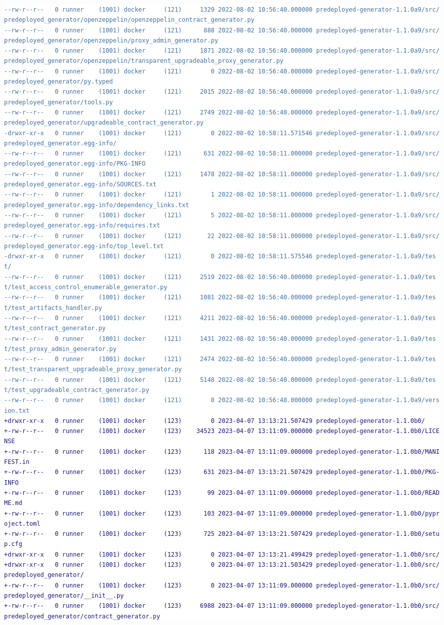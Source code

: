 ```diff
--rw-r--r--   0 runner    (1001) docker     (121)     1329 2022-08-02 10:56:40.000000 predeployed-generator-1.1.0a9/src/predeployed_generator/openzeppelin/openzeppelin_contract_generator.py
--rw-r--r--   0 runner    (1001) docker     (121)      888 2022-08-02 10:56:40.000000 predeployed-generator-1.1.0a9/src/predeployed_generator/openzeppelin/proxy_admin_generator.py
--rw-r--r--   0 runner    (1001) docker     (121)     1871 2022-08-02 10:56:40.000000 predeployed-generator-1.1.0a9/src/predeployed_generator/openzeppelin/transparent_upgradeable_proxy_generator.py
--rw-r--r--   0 runner    (1001) docker     (121)        0 2022-08-02 10:56:40.000000 predeployed-generator-1.1.0a9/src/predeployed_generator/py.typed
--rw-r--r--   0 runner    (1001) docker     (121)     2015 2022-08-02 10:56:40.000000 predeployed-generator-1.1.0a9/src/predeployed_generator/tools.py
--rw-r--r--   0 runner    (1001) docker     (121)     2749 2022-08-02 10:56:40.000000 predeployed-generator-1.1.0a9/src/predeployed_generator/upgradeable_contract_generator.py
-drwxr-xr-x   0 runner    (1001) docker     (121)        0 2022-08-02 10:58:11.571546 predeployed-generator-1.1.0a9/src/predeployed_generator.egg-info/
--rw-r--r--   0 runner    (1001) docker     (121)      631 2022-08-02 10:58:11.000000 predeployed-generator-1.1.0a9/src/predeployed_generator.egg-info/PKG-INFO
--rw-r--r--   0 runner    (1001) docker     (121)     1478 2022-08-02 10:58:11.000000 predeployed-generator-1.1.0a9/src/predeployed_generator.egg-info/SOURCES.txt
--rw-r--r--   0 runner    (1001) docker     (121)        1 2022-08-02 10:58:11.000000 predeployed-generator-1.1.0a9/src/predeployed_generator.egg-info/dependency_links.txt
--rw-r--r--   0 runner    (1001) docker     (121)        5 2022-08-02 10:58:11.000000 predeployed-generator-1.1.0a9/src/predeployed_generator.egg-info/requires.txt
--rw-r--r--   0 runner    (1001) docker     (121)       22 2022-08-02 10:58:11.000000 predeployed-generator-1.1.0a9/src/predeployed_generator.egg-info/top_level.txt
-drwxr-xr-x   0 runner    (1001) docker     (121)        0 2022-08-02 10:58:11.575546 predeployed-generator-1.1.0a9/test/
--rw-r--r--   0 runner    (1001) docker     (121)     2519 2022-08-02 10:56:40.000000 predeployed-generator-1.1.0a9/test/test_access_control_enumerable_generator.py
--rw-r--r--   0 runner    (1001) docker     (121)     1081 2022-08-02 10:56:40.000000 predeployed-generator-1.1.0a9/test/test_artifacts_handler.py
--rw-r--r--   0 runner    (1001) docker     (121)     4211 2022-08-02 10:56:40.000000 predeployed-generator-1.1.0a9/test/test_contract_generator.py
--rw-r--r--   0 runner    (1001) docker     (121)     1431 2022-08-02 10:56:40.000000 predeployed-generator-1.1.0a9/test/test_proxy_admin_generator.py
--rw-r--r--   0 runner    (1001) docker     (121)     2474 2022-08-02 10:56:40.000000 predeployed-generator-1.1.0a9/test/test_transparent_upgradeable_proxy_generator.py
--rw-r--r--   0 runner    (1001) docker     (121)     5148 2022-08-02 10:56:40.000000 predeployed-generator-1.1.0a9/test/test_upgradeable_contract_generator.py
--rw-r--r--   0 runner    (1001) docker     (121)        8 2022-08-02 10:56:48.000000 predeployed-generator-1.1.0a9/version.txt
+drwxr-xr-x   0 runner    (1001) docker     (123)        0 2023-04-07 13:13:21.507429 predeployed-generator-1.1.0b0/
+-rw-r--r--   0 runner    (1001) docker     (123)    34523 2023-04-07 13:11:09.000000 predeployed-generator-1.1.0b0/LICENSE
+-rw-r--r--   0 runner    (1001) docker     (123)      118 2023-04-07 13:11:09.000000 predeployed-generator-1.1.0b0/MANIFEST.in
+-rw-r--r--   0 runner    (1001) docker     (123)      631 2023-04-07 13:13:21.507429 predeployed-generator-1.1.0b0/PKG-INFO
+-rw-r--r--   0 runner    (1001) docker     (123)       99 2023-04-07 13:11:09.000000 predeployed-generator-1.1.0b0/README.md
+-rw-r--r--   0 runner    (1001) docker     (123)      103 2023-04-07 13:11:09.000000 predeployed-generator-1.1.0b0/pyproject.toml
+-rw-r--r--   0 runner    (1001) docker     (123)      725 2023-04-07 13:13:21.507429 predeployed-generator-1.1.0b0/setup.cfg
+drwxr-xr-x   0 runner    (1001) docker     (123)        0 2023-04-07 13:13:21.499429 predeployed-generator-1.1.0b0/src/
+drwxr-xr-x   0 runner    (1001) docker     (123)        0 2023-04-07 13:13:21.503429 predeployed-generator-1.1.0b0/src/predeployed_generator/
+-rw-r--r--   0 runner    (1001) docker     (123)        0 2023-04-07 13:11:09.000000 predeployed-generator-1.1.0b0/src/predeployed_generator/__init__.py
+-rw-r--r--   0 runner    (1001) docker     (123)     6988 2023-04-07 13:11:09.000000 predeployed-generator-1.1.0b0/src/predeployed_generator/contract_generator.py
```
